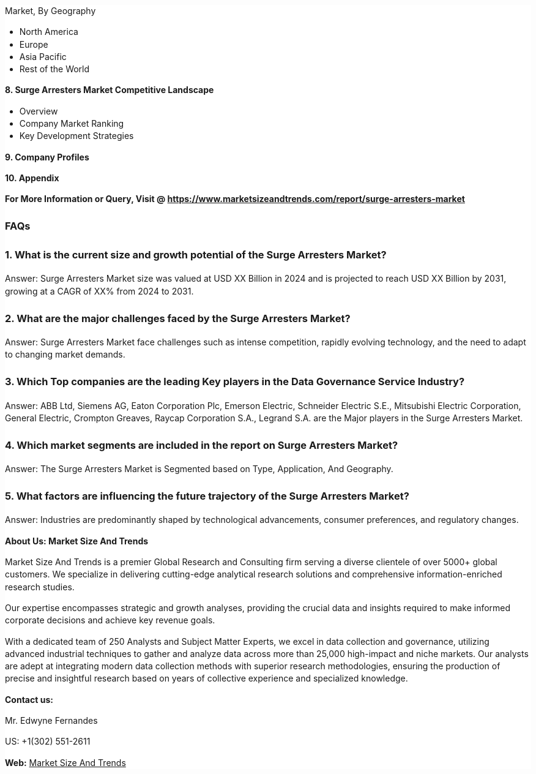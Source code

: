 Market, By Geography</span></strong></p></div><div class="" data-test-id=""><ul><li><span class="">North America</span></li><li><span class="">Europe</span></li><li><span class="">Asia Pacific</span></li><li><span class="">Rest of the World</span></li></ul></div><div class="" data-test-id=""><p><strong><span class="">8. Surge Arresters Market Competitive Landscape</span></strong></p></div><div class="" data-test-id=""><ul><li><span class="">Overview</span></li><li><span class="">Company Market Ranking</span></li><li><span class="">Key Development Strategies</span></li></ul></div><div class="" data-test-id=""><p><strong><span class="">9. Company Profiles</span></strong></p></div><div class="" data-test-id=""><p><strong><span class="">10. Appendix</span></strong></p></div><div class="" data-test-id=""><p><strong><span class="">For More Information or Query, Visit @ <a href="https://www.marketsizeandtrends.com/report/surge-arresters-market" target="_blank">https://www.marketsizeandtrends.com/report/surge-arresters-market</a></span></strong></p></div><div class="" data-test-id=""><div class="article-main__content" data-test-id="publishing-text-block"><h3><strong><span class="">FAQs</span></strong></h3></div><div class="article-main__content" data-test-id="publishing-text-block"><h3><span class="">1. What is the current size and growth potential of the Surge Arresters Market?</span></h3></div><div class="article-main__content" data-test-id="publishing-text-block"><p><span class="font-[700]">Answer</span><span class="">: Surge Arresters Market size was valued at USD XX Billion in 2024 and is projected to reach USD XX Billion by 2031, growing at a CAGR of XX% from 2024 to 2031.</span></p></div><div class="article-main__content" data-test-id="publishing-text-block"><h3><span class="">2. What are the major challenges faced by the Surge Arresters Market?</span></h3></div><div class="article-main__content" data-test-id="publishing-text-block"><p><span class="font-[700]">Answer</span><span class="">: Surge Arresters Market face challenges such as intense competition, rapidly evolving technology, and the need to adapt to changing market demands.</span></p></div><div class="article-main__content" data-test-id="publishing-text-block"><h3><span class="">3. Which Top companies are the leading Key players in the Data Governance Service Industry?</span></h3></div><div class="article-main__content" data-test-id="publishing-text-block"><p><span class="font-[700]">Answer</span><span class="">: ABB Ltd, Siemens AG, Eaton Corporation Plc, Emerson Electric, Schneider Electric S.E., Mitsubishi Electric Corporation, General Electric, Crompton Greaves, Raycap Corporation S.A., Legrand S.A. are the Major players in the Surge Arresters Market.</span></p></div><div class="article-main__content" data-test-id="publishing-text-block"><h3><span class="">4. Which market segments are included in the report on Surge Arresters Market?</span></h3></div><div class="article-main__content" data-test-id="publishing-text-block"><p><span class="font-[700]">Answer</span><span class="">: The Surge Arresters Market is Segmented based on Type, Application, And Geography.</span></p></div><div class="article-main__content" data-test-id="publishing-text-block"><h3><span class="">5. What factors are influencing the future trajectory of the Surge Arresters Market?</span></h3></div><div class="article-main__content" data-test-id="publishing-text-block"><p><span class="font-[700]">Answer:</span><span class="">&nbsp;Industries are predominantly shaped by technological advancements, consumer preferences, and regulatory changes.</span></p></div><p><strong><span class="">About Us: Market Size And Trends</span></strong></p></div><div class="" data-test-id=""><p><span class="">Market Size And Trends is a premier Global Research and Consulting firm serving a diverse clientele of over 5000+ global customers. We specialize in delivering cutting-edge analytical research solutions and comprehensive information-enriched research studies.</span></p></div><div class="" data-test-id=""><p><span class="">Our expertise encompasses strategic and growth analyses, providing the crucial data and insights required to make informed corporate decisions and achieve key revenue goals.</span></p></div><div class="" data-test-id=""><p><span class="">With a dedicated team of 250 Analysts and Subject Matter Experts, we excel in data collection and governance, utilizing advanced industrial techniques to gather and analyze data across more than 25,000 high-impact and niche markets. Our analysts are adept at integrating modern data collection methods with superior research methodologies, ensuring the production of precise and insightful research based on years of collective experience and specialized knowledge.</span></p></div><div class="" data-test-id=""><p><strong><span class="">Contact us:</span></strong></p></div><div class="" data-test-id=""><p><span class="">Mr. Edwyne Fernandes</span></p></div><div class="" data-test-id=""><p><span class="">US: +1(302) 551-2611<br /></span></p><p><span class=""><strong>Web:</strong> <a href="https://www.marketsizeandtrends.com/" target="_blank">Market Size And Trends</a></span></p></div>
